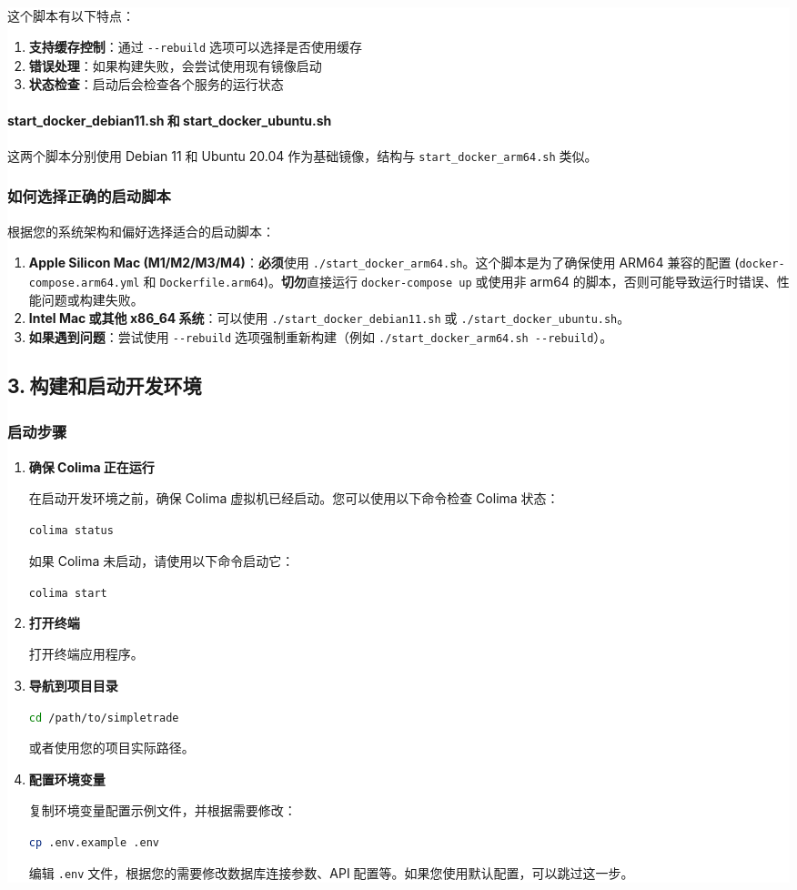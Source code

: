 这个脚本有以下特点：

1. **支持缓存控制**：通过 `--rebuild` 选项可以选择是否使用缓存
2. **错误处理**：如果构建失败，会尝试使用现有镜像启动
3. **状态检查**：启动后会检查各个服务的运行状态

#### start_docker_debian11.sh 和 start_docker_ubuntu.sh

这两个脚本分别使用 Debian 11 和 Ubuntu 20.04 作为基础镜像，结构与 `start_docker_arm64.sh` 类似。

### 如何选择正确的启动脚本

根据您的系统架构和偏好选择适合的启动脚本：

1. **Apple Silicon Mac (M1/M2/M3/M4)**：**必须**使用 `./start_docker_arm64.sh`。这个脚本是为了确保使用 ARM64 兼容的配置 (`docker-compose.arm64.yml` 和 `Dockerfile.arm64`)。**切勿**直接运行 `docker-compose up` 或使用非 arm64 的脚本，否则可能导致运行时错误、性能问题或构建失败。
2. **Intel Mac 或其他 x86_64 系统**：可以使用 `./start_docker_debian11.sh` 或 `./start_docker_ubuntu.sh`。
3. **如果遇到问题**：尝试使用 `--rebuild` 选项强制重新构建（例如 `./start_docker_arm64.sh --rebuild`）。

## 3. 构建和启动开发环境

### 启动步骤

1. **确保 Colima 正在运行**

   在启动开发环境之前，确保 Colima 虚拟机已经启动。您可以使用以下命令检查 Colima 状态：

   ```bash
   colima status
   ```

   如果 Colima 未启动，请使用以下命令启动它：

   ```bash
   colima start
   ```

2. **打开终端**

   打开终端应用程序。

3. **导航到项目目录**

   ```bash
   cd /path/to/simpletrade
   ```

   或者使用您的项目实际路径。

4. **配置环境变量**

   复制环境变量配置示例文件，并根据需要修改：

   ```bash
   cp .env.example .env
   ```

   编辑 `.env` 文件，根据您的需要修改数据库连接参数、API 配置等。如果您使用默认配置，可以跳过这一步。

